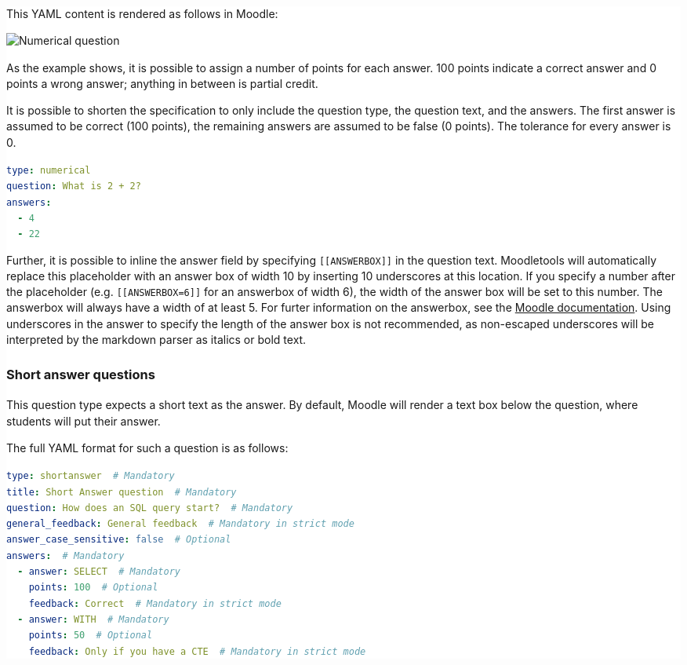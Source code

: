 This YAML content is rendered as follows in Moodle:

![Numerical question](assets/numerical.png)

As the example shows, it is possible to assign a number of points for each answer.
100 points indicate a correct answer and 0 points a wrong answer; anything in between is partial credit.

It is possible to shorten the specification to only include the question type, the question text, and the answers.
The first answer is assumed to be correct (100 points), the remaining answers are assumed to be false (0 points).
The tolerance for every answer is 0.

```yaml
type: numerical
question: What is 2 + 2?
answers:
  - 4
  - 22
```

Further, it is possible to inline the answer field by specifying `[[ANSWERBOX]]` in the question text.
Moodletools will automatically replace this placeholder with an answer box of width 10 by inserting 10 underscores at this location.
If you specify a number after the placeholder (e.g. `[[ANSWERBOX=6]]` for an answerbox of width 6), the width of the answer box will be set to this number.
The answerbox will always have a width of at least 5.
For furter information on the answerbox, see the [Moodle documentation](https://docs.moodle.org/404/en/Short-Answer_question_type).
Using underscores in the answer to specify the length of the answer box is not recommended, as non-escaped underscores will be interpreted by the markdown parser as italics or bold text.

### Short answer questions

This question type expects a short text as the answer.
By default, Moodle will render a text box below the question, where students will put their answer.

The full YAML format for such a question is as follows:

```yaml
type: shortanswer  # Mandatory
title: Short Answer question  # Mandatory
question: How does an SQL query start?  # Mandatory
general_feedback: General feedback  # Mandatory in strict mode
answer_case_sensitive: false  # Optional
answers:  # Mandatory
  - answer: SELECT  # Mandatory
    points: 100  # Optional
    feedback: Correct  # Mandatory in strict mode
  - answer: WITH  # Mandatory
    points: 50  # Optional
    feedback: Only if you have a CTE  # Mandatory in strict mode
```

